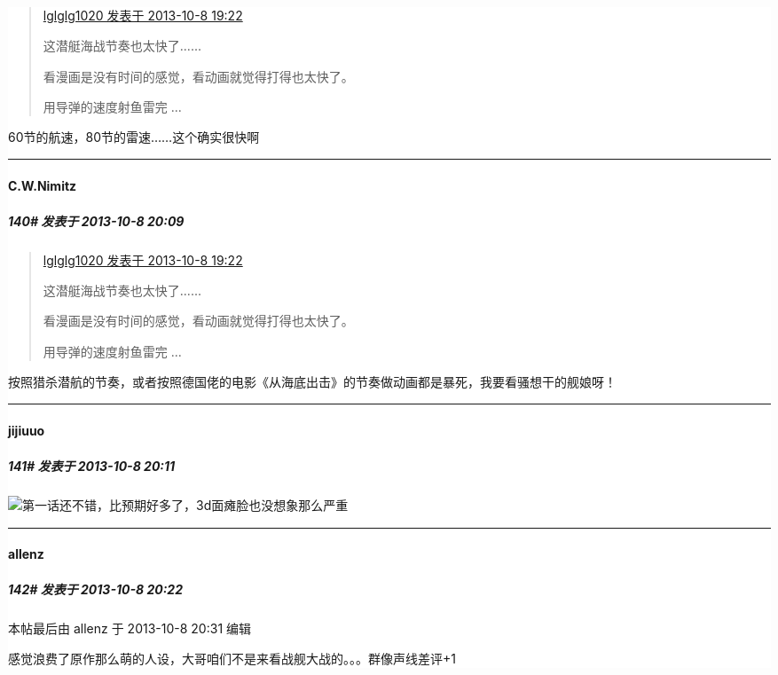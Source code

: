 <blockquote><a href="httphttps://bbs.saraba1st.com/2b/forum.php?mod=redirect&amp;goto=findpost&amp;pid=23236850&amp;ptid=949824" target="_blank">lglglg1020 发表于 2013-10-8 19:22</a>

这潜艇海战节奏也太快了......

看漫画是没有时间的感觉，看动画就觉得打得也太快了。

用导弹的速度射鱼雷完 ...</blockquote>
60节的航速，80节的雷速……这个确实很快啊







-----

####  C.W.Nimitz  
##### 140#       发表于 2013-10-8 20:09



<blockquote><a href="httphttps://bbs.saraba1st.com/2b/forum.php?mod=redirect&amp;goto=findpost&amp;pid=23236850&amp;ptid=949824" target="_blank">lglglg1020 发表于 2013-10-8 19:22</a>

这潜艇海战节奏也太快了......

看漫画是没有时间的感觉，看动画就觉得打得也太快了。

用导弹的速度射鱼雷完 ...</blockquote>
按照猎杀潜航的节奏，或者按照德国佬的电影《从海底出击》的节奏做动画都是暴死，我要看骚想干的舰娘呀！







-----

####  jijiuuo  
##### 141#       发表于 2013-10-8 20:11



<img src="https://static.saraba1st.com/image/smiley/face/161.jpg" referrerpolicy="no-referrer">第一话还不错，比预期好多了，3d面瘫脸也没想象那么严重







-----

####  allenz  
##### 142#       发表于 2013-10-8 20:22



 本帖最后由 allenz 于 2013-10-8 20:31 编辑 

感觉浪费了原作那么萌的人设，大哥咱们不是来看战舰大战的。。。群像声线差评+1


